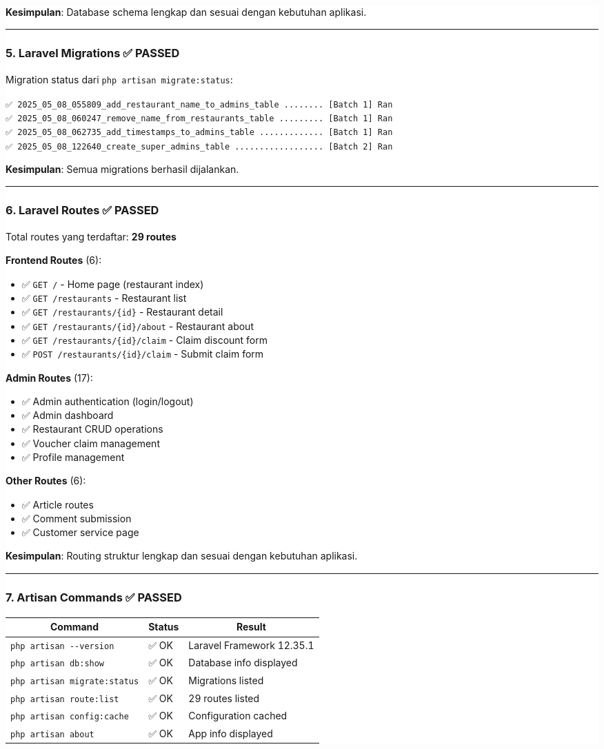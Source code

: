 **Kesimpulan**: Database schema lengkap dan sesuai dengan kebutuhan aplikasi.

---

### 5. **Laravel Migrations** ✅ PASSED

Migration status dari `php artisan migrate:status`:

```
✅ 2025_05_08_055809_add_restaurant_name_to_admins_table ........ [Batch 1] Ran
✅ 2025_05_08_060247_remove_name_from_restaurants_table ......... [Batch 1] Ran
✅ 2025_05_08_062735_add_timestamps_to_admins_table ............. [Batch 1] Ran
✅ 2025_05_08_122640_create_super_admins_table .................. [Batch 2] Ran
```

**Kesimpulan**: Semua migrations berhasil dijalankan.

---

### 6. **Laravel Routes** ✅ PASSED

Total routes yang terdaftar: **29 routes**

**Frontend Routes** (6):
- ✅ `GET /` - Home page (restaurant index)
- ✅ `GET /restaurants` - Restaurant list
- ✅ `GET /restaurants/{id}` - Restaurant detail
- ✅ `GET /restaurants/{id}/about` - Restaurant about
- ✅ `GET /restaurants/{id}/claim` - Claim discount form
- ✅ `POST /restaurants/{id}/claim` - Submit claim form

**Admin Routes** (17):
- ✅ Admin authentication (login/logout)
- ✅ Admin dashboard
- ✅ Restaurant CRUD operations
- ✅ Voucher claim management
- ✅ Profile management

**Other Routes** (6):
- ✅ Article routes
- ✅ Comment submission
- ✅ Customer service page

**Kesimpulan**: Routing struktur lengkap dan sesuai dengan kebutuhan aplikasi.

---

### 7. **Artisan Commands** ✅ PASSED

| Command | Status | Result |
|---------|--------|--------|
| `php artisan --version` | ✅ OK | Laravel Framework 12.35.1 |
| `php artisan db:show` | ✅ OK | Database info displayed |
| `php artisan migrate:status` | ✅ OK | Migrations listed |
| `php artisan route:list` | ✅ OK | 29 routes listed |
| `php artisan config:cache` | ✅ OK | Configuration cached |
| `php artisan about` | ✅ OK | App info displayed |
